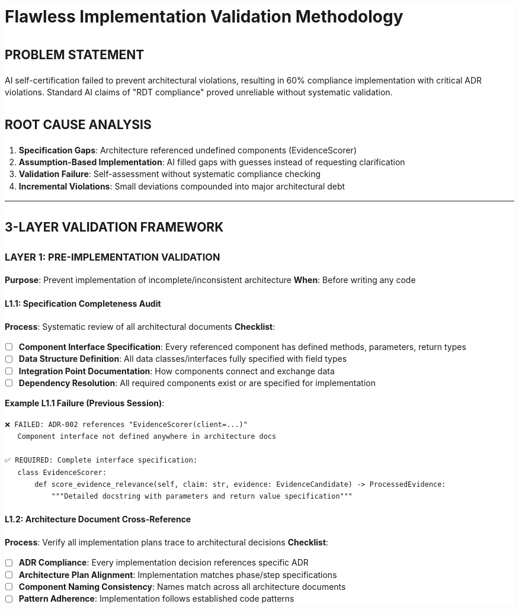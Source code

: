 # Flawless Implementation Validation Methodology

## **PROBLEM STATEMENT**
AI self-certification failed to prevent architectural violations, resulting in 60% compliance implementation with critical ADR violations. Standard AI claims of "RDT compliance" proved unreliable without systematic validation.

## **ROOT CAUSE ANALYSIS**
1. **Specification Gaps**: Architecture referenced undefined components (EvidenceScorer)
2. **Assumption-Based Implementation**: AI filled gaps with guesses instead of requesting clarification
3. **Validation Failure**: Self-assessment without systematic compliance checking
4. **Incremental Violations**: Small deviations compounded into major architectural debt

---

## **3-LAYER VALIDATION FRAMEWORK**

### **LAYER 1: PRE-IMPLEMENTATION VALIDATION**
**Purpose**: Prevent implementation of incomplete/inconsistent architecture
**When**: Before writing any code

#### **L1.1: Specification Completeness Audit**
**Process**: Systematic review of all architectural documents
**Checklist**:
- [ ] **Component Interface Specification**: Every referenced component has defined methods, parameters, return types
- [ ] **Data Structure Definition**: All data classes/interfaces fully specified with field types
- [ ] **Integration Point Documentation**: How components connect and exchange data
- [ ] **Dependency Resolution**: All required components exist or are specified for implementation

**Example L1.1 Failure (Previous Session)**:
```
❌ FAILED: ADR-002 references "EvidenceScorer(client=...)"
   Component interface not defined anywhere in architecture docs

✅ REQUIRED: Complete interface specification:
   class EvidenceScorer:
       def score_evidence_relevance(self, claim: str, evidence: EvidenceCandidate) -> ProcessedEvidence:
           """Detailed docstring with parameters and return value specification"""
```

#### **L1.2: Architecture Document Cross-Reference**
**Process**: Verify all implementation plans trace to architectural decisions
**Checklist**:
- [ ] **ADR Compliance**: Every implementation decision references specific ADR
- [ ] **Architecture Plan Alignment**: Implementation matches phase/step specifications
- [ ] **Component Naming Consistency**: Names match across all architecture documents
- [ ] **Pattern Adherence**: Implementation follows established code patterns
